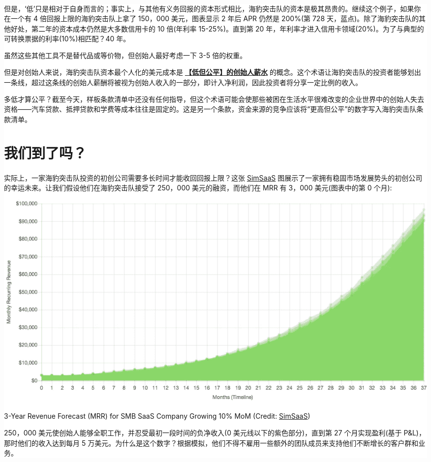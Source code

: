 但是，‘低’只是相对于自身而言的；事实上，与其他有义务回报的资本形式相比，海豹突击队的资本是极其昂贵的。继续这个例子，如果你在一个有 4 倍回报上限的海豹突击队上拿了 150，000 美元，图表显示 2 年后 APR 仍然是 200%(第 728 天，蓝点)。除了海豹突击队的其他好处，第二年的资本成本仍然是大多数信用卡的 10 倍(年利率 15-25%)。直到第 20 年，年利率才进入信用卡领域(20%)。为了与典型的可转换票据的利率(10%)相匹配？40 年。

虽然这些其他工具不是替代品或等价物，但创始人最好考虑一下 3-5 倍的权重。

但是对创始人来说，海豹突击队资本最个人化的美元成本是 [**【低但公平】的创始人薪水**](https://earnestcapital.com/funding-for-bootstrappers/) 的概念。这个术语让海豹突击队的投资者能够划出一条线，超过这条线的创始人薪酬将被视为创始人收入的一部分，即计入净利润，因此投资者将分享一定比例的收入。

多低才算公平？截至今天，样板条款清单中还没有任何指导，但这个术语可能会使那些被困在生活水平很难改变的企业世界中的创始人失去资格——汽车贷款、抵押贷款和学费等成本往往是固定的。这是另一个条款，资金来源的竞争应该将“更高但公平”的数字写入海豹突击队条款清单。

# 我们到了吗？

实际上，一家海豹突击队投资的初创公司需要多长时间才能收回回报上限？这张 [SimSaaS](https://simsaas.co) 图展示了一家拥有稳固市场发展势头的初创公司的幸运未来。让我们假设他们在海豹突击队接受了 250，000 美元的融资，而他们在 MRR 有 3，000 美元(图表中的第 0 个月):

![](img/04598484f466850e28731c7a48babd9e.png)

3-Year Revenue Forecast (MRR) for SMB SaaS Company Growing 10% MoM (Credit: [SimSaaS](https://simsaas.co))

250，000 美元使创始人能够全职工作，并忍受最初一段时间的负净收入(0 美元线以下的紫色部分)，直到第 27 个月实现盈利(基于 P&L)，那时他们的收入达到每月 5 万美元。为什么是这个数字？根据模拟，他们不得不雇用一些额外的团队成员来支持他们不断增长的客户群和业务。
